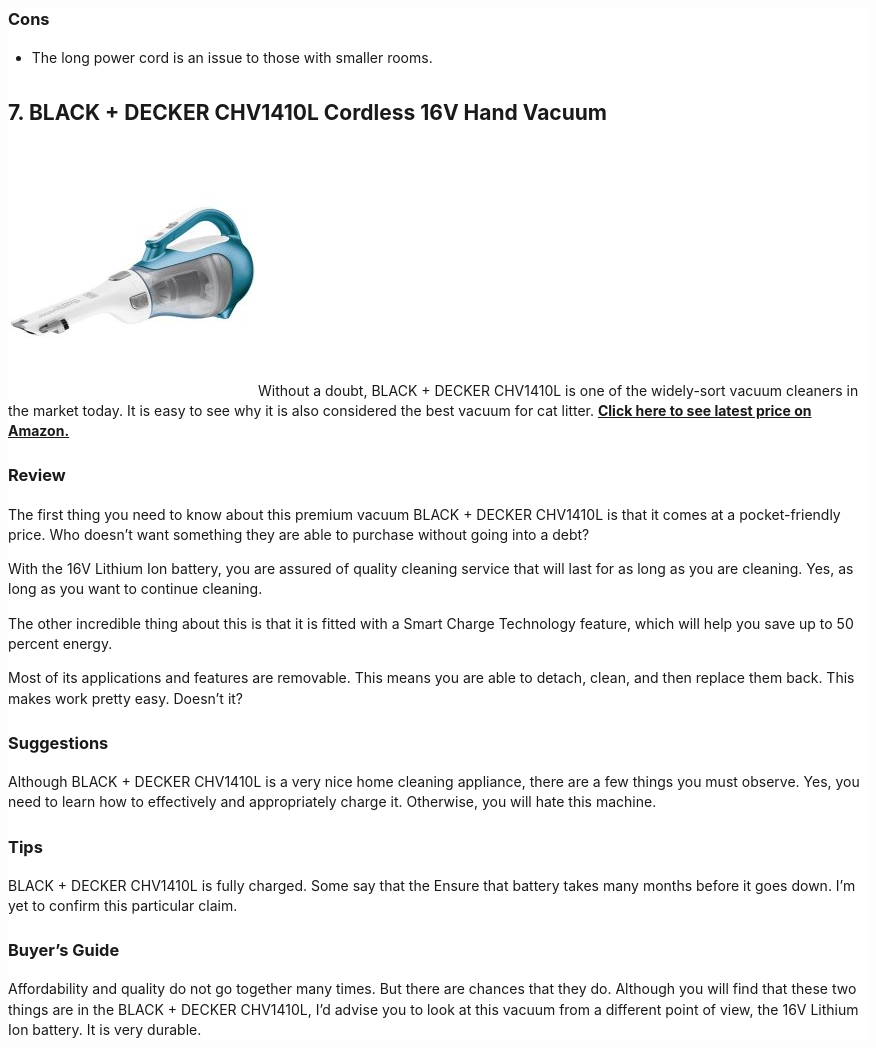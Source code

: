 ### Cons

-   The long power cord is an issue to those with smaller rooms.

## 7\. BLACK + DECKER CHV1410L Cordless 16V Hand Vacuum

[![best cordless hand held vacuum for cat litter](images/BLACK-DECKER-CHV1410L-16V-Cordless-Lithium-Hand-Vac.jpg)](https://www.amazon.com/gp/offer-listing/B006LXOJC0/ref=as_li_tl?ie=UTF8&camp=1789&creative=9325&creativeASIN=B006LXOJC0&linkCode=am2&tag=bestofvacuum2-20&linkId=4df5a52f85c5c1924c5c3805e834b002)Without a doubt, BLACK + DECKER CHV1410L is one of the widely-sort vacuum cleaners in the market today. It is easy to see why it is also considered the best vacuum for cat litter. [**Click here to see latest price on Amazon.**](https://www.amazon.com/gp/offer-listing/B006LXOJC0/ref=as_li_tl?ie=UTF8&camp=1789&creative=9325&creativeASIN=B006LXOJC0&linkCode=am2&tag=bestofvacuum2-20&linkId=4df5a52f85c5c1924c5c3805e834b002) 

### Review

The first thing you need to know about this premium vacuum BLACK + DECKER CHV1410L is that it comes at a pocket-friendly price. Who doesn’t want something they are able to purchase without going into a debt?

With the 16V Lithium Ion battery, you are assured of quality cleaning service that will last for as long as you are cleaning. Yes, as long as you want to continue cleaning.

The other incredible thing about this is that it is fitted with a Smart Charge Technology feature, which will help you save up to 50 percent energy.

Most of its applications and features are removable. This means you are able to detach, clean, and then replace them back. This makes work pretty easy. Doesn’t it?

### Suggestions

Although BLACK + DECKER CHV1410L is a very nice home cleaning appliance, there are a few things you must observe. Yes, you need to learn how to effectively and appropriately charge it. Otherwise, you will hate this machine.

### Tips

BLACK + DECKER CHV1410L is fully charged. Some say that the Ensure that battery takes many months before it goes down. I’m yet to confirm this particular claim.

### Buyer’s Guide

Affordability and quality do not go together many times. But there are chances that they do. Although you will find that these two things are in the BLACK + DECKER CHV1410L, I’d advise you to look at this vacuum from a different point of view, the 16V Lithium Ion battery. It is very durable.
